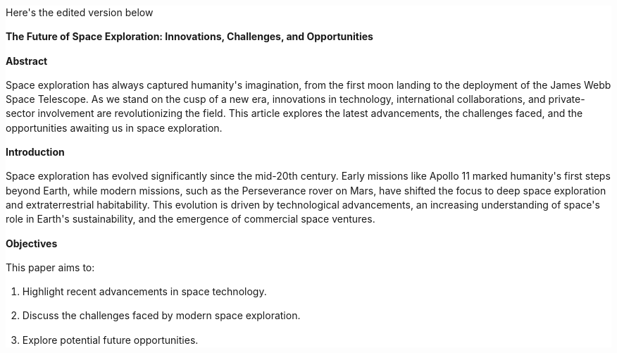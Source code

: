 














































Here's the edited version below 

**The Future of Space Exploration: Innovations, Challenges, and Opportunities**

**Abstract**

Space exploration has always captured humanity's imagination, from the first moon landing to the deployment of the James Webb Space Telescope. As we stand on the cusp of a new era, innovations in technology, international collaborations, and private-sector involvement are revolutionizing the field. This article explores the latest advancements, the challenges faced, and the opportunities awaiting us in space exploration.

**Introduction**

Space exploration has evolved significantly since the mid-20th century. Early missions like Apollo 11 marked humanity's first steps beyond Earth, while modern missions, such as the Perseverance rover on Mars, have shifted the focus to deep space exploration and extraterrestrial habitability. This evolution is driven by technological advancements, an increasing understanding of space's role in Earth's sustainability, and the emergence of commercial space ventures.

**Objectives**

This paper aims to:

1. Highlight recent advancements in space technology.


2. Discuss the challenges faced by modern space exploration.


3. Explore potential future opportunities.
